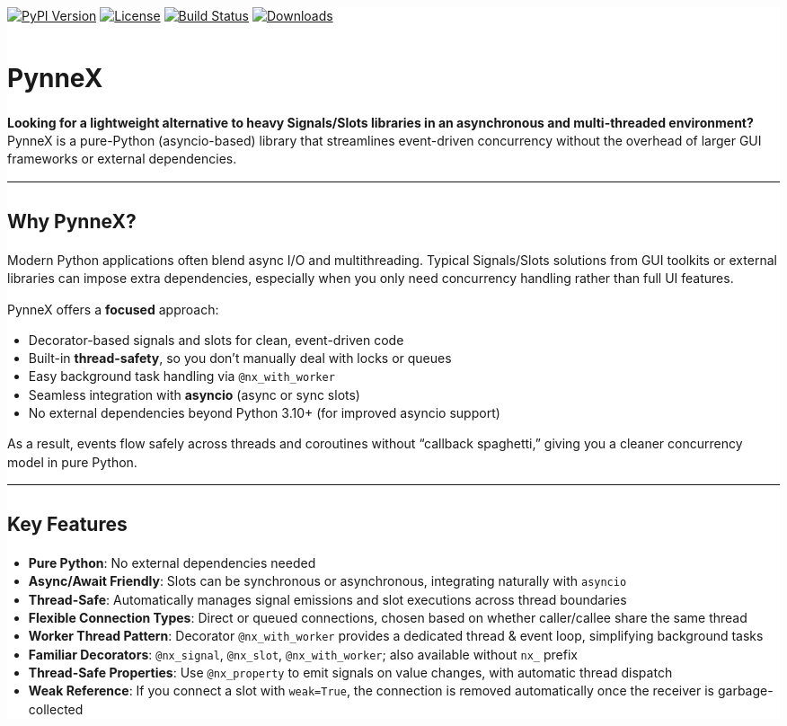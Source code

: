 

[![PyPI Version](https://img.shields.io/pypi/v/pynnex.svg)](https://pypi.org/project/pynnex/)
[![License](https://img.shields.io/github/license/nexconnectio/pynnex.svg)](https://github.com/nexconnectio/pynnex/blob/main/LICENSE)
[![Build Status](https://img.shields.io/github/actions/workflow/status/nexconnectio/pynnex/tests.yml?branch=main)](https://github.com/nexconnectio/pynnex/actions)
[![Downloads](https://img.shields.io/pypi/dm/pynnex)](https://pypi.org/project/pynnex/)

# PynneX

**Looking for a lightweight alternative to heavy Signals/Slots libraries in an asynchronous and multi-threaded environment?**  
PynneX is a pure-Python (asyncio-based) library that streamlines event-driven concurrency without the overhead of larger GUI frameworks or external dependencies.

---

## Why PynneX?

Modern Python applications often blend async I/O and multithreading. Typical Signals/Slots solutions from GUI toolkits or external libraries can impose extra dependencies, especially when you only need concurrency handling rather than full UI features.

PynneX offers a **focused** approach:
- Decorator-based signals and slots for clean, event-driven code
- Built-in **thread-safety**, so you don’t manually deal with locks or queues
- Easy background task handling via `@nx_with_worker`
- Seamless integration with **asyncio** (async or sync slots)
- No external dependencies beyond Python 3.10+ (for improved asyncio support)

As a result, events flow safely across threads and coroutines without “callback spaghetti,” giving you a cleaner concurrency model in pure Python.

---

## Key Features

- **Pure Python**: No external dependencies needed  
- **Async/Await Friendly**: Slots can be synchronous or asynchronous, integrating naturally with `asyncio`  
- **Thread-Safe**: Automatically manages signal emissions and slot executions across thread boundaries  
- **Flexible Connection Types**: Direct or queued connections, chosen based on whether caller/callee share the same thread  
- **Worker Thread Pattern**: Decorator `@nx_with_worker` provides a dedicated thread & event loop, simplifying background tasks  
- **Familiar Decorators**: `@nx_signal`, `@nx_slot`, `@nx_with_worker`; also available without `nx_` prefix  
- **Thread-Safe Properties**: Use `@nx_property` to emit signals on value changes, with automatic thread dispatch  
- **Weak Reference**: If you connect a slot with `weak=True`, the connection is removed automatically once the receiver is garbage-collected
